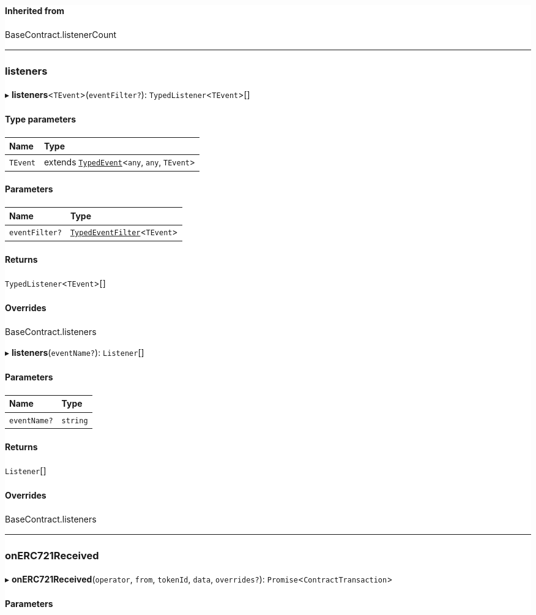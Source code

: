 #### Inherited from

BaseContract.listenerCount

___

### listeners

▸ **listeners**<`TEvent`\>(`eventFilter?`): `TypedListener`<`TEvent`\>[]

#### Type parameters

| Name | Type |
| :------ | :------ |
| `TEvent` | extends [`TypedEvent`](TypedEvent.md)<`any`, `any`, `TEvent`\> |

#### Parameters

| Name | Type |
| :------ | :------ |
| `eventFilter?` | [`TypedEventFilter`](TypedEventFilter.md)<`TEvent`\> |

#### Returns

`TypedListener`<`TEvent`\>[]

#### Overrides

BaseContract.listeners

▸ **listeners**(`eventName?`): `Listener`[]

#### Parameters

| Name | Type |
| :------ | :------ |
| `eventName?` | `string` |

#### Returns

`Listener`[]

#### Overrides

BaseContract.listeners

___

### onERC721Received

▸ **onERC721Received**(`operator`, `from`, `tokenId`, `data`, `overrides?`): `Promise`<`ContractTransaction`\>

#### Parameters
